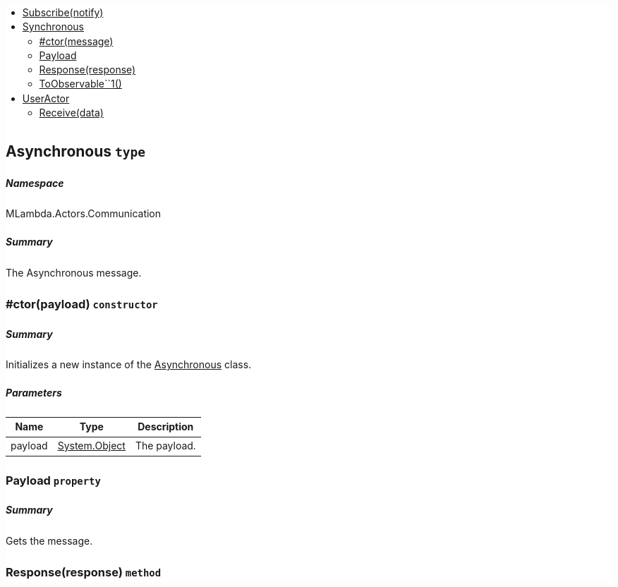   - [Subscribe(notify)](#M-MLambda-Actors-Scheduler-Subscribe-System-Func{MLambda-Actors-Abstraction-IMessage,System-Threading-Tasks-Task}- 'MLambda.Actors.Scheduler.Subscribe(System.Func{MLambda.Actors.Abstraction.IMessage,System.Threading.Tasks.Task})')
- [Synchronous](#T-MLambda-Actors-Communication-Synchronous 'MLambda.Actors.Communication.Synchronous')
  - [#ctor(message)](#M-MLambda-Actors-Communication-Synchronous-#ctor-System-Object- 'MLambda.Actors.Communication.Synchronous.#ctor(System.Object)')
  - [Payload](#P-MLambda-Actors-Communication-Synchronous-Payload 'MLambda.Actors.Communication.Synchronous.Payload')
  - [Response(response)](#M-MLambda-Actors-Communication-Synchronous-Response-System-Object- 'MLambda.Actors.Communication.Synchronous.Response(System.Object)')
  - [ToObservable\`\`1()](#M-MLambda-Actors-Communication-Synchronous-ToObservable``1 'MLambda.Actors.Communication.Synchronous.ToObservable``1')
- [UserActor](#T-MLambda-Actors-Guardian-UserActor 'MLambda.Actors.Guardian.UserActor')
  - [Receive(data)](#M-MLambda-Actors-Guardian-UserActor-Receive-System-Object- 'MLambda.Actors.Guardian.UserActor.Receive(System.Object)')

<a name='T-MLambda-Actors-Communication-Asynchronous'></a>
## Asynchronous `type`

##### Namespace

MLambda.Actors.Communication

##### Summary

The Asynchronous message.

<a name='M-MLambda-Actors-Communication-Asynchronous-#ctor-System-Object-'></a>
### #ctor(payload) `constructor`

##### Summary

Initializes a new instance of the [Asynchronous](#T-MLambda-Actors-Communication-Asynchronous 'MLambda.Actors.Communication.Asynchronous') class.

##### Parameters

| Name | Type | Description |
| ---- | ---- | ----------- |
| payload | [System.Object](http://msdn.microsoft.com/query/dev14.query?appId=Dev14IDEF1&l=EN-US&k=k:System.Object 'System.Object') | The payload. |

<a name='P-MLambda-Actors-Communication-Asynchronous-Payload'></a>
### Payload `property`

##### Summary

Gets the message.

<a name='M-MLambda-Actors-Communication-Asynchronous-Response-System-Object-'></a>
### Response(response) `method`
